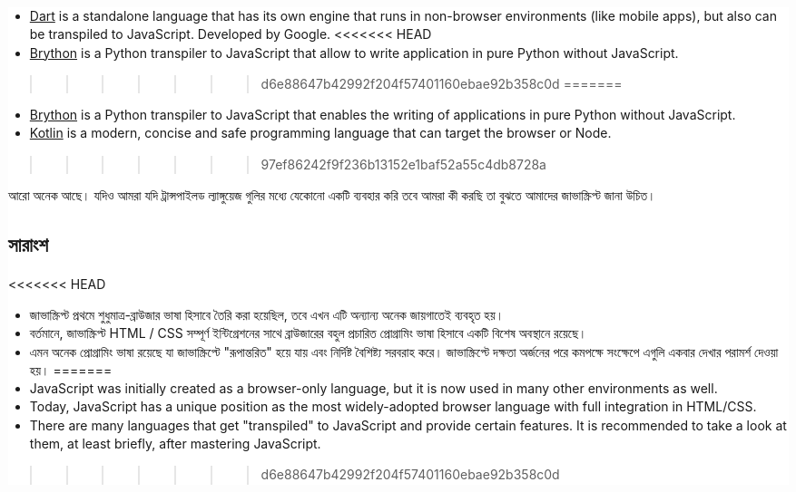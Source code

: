 - [Dart](https://www.dartlang.org/) is a standalone language that has its own engine that runs in non-browser environments (like mobile apps), but also can be transpiled to JavaScript. Developed by Google.
<<<<<<< HEAD
- [Brython](https://brython.info/) is a Python transpiler to JavaScript that allow to write application in pure Python without JavaScript.
>>>>>>> d6e88647b42992f204f57401160ebae92b358c0d
=======
- [Brython](https://brython.info/) is a Python transpiler to JavaScript that enables the writing of applications in pure Python without JavaScript.
- [Kotlin](https://kotlinlang.org/docs/reference/js-overview.html) is a modern, concise and safe programming language that can target the browser or Node.
>>>>>>> 97ef86242f9f236b13152e1baf52a55c4db8728a

আরো অনেক আছে। যদিও আমরা যদি ট্রান্সপাইলড ল্যাঙ্গুয়েজ গুলির মধ্যে যেকোনো একটি ব্যবহার করি তবে আমরা কী করছি তা বুঝতে আমাদের জাভাস্ক্রিপ্ট জানা উচিত।

## সারাংশ

<<<<<<< HEAD
- জাভাস্ক্রিপ্ট প্রথমে শুধুমাত্র-ব্রাউজার ভাষা হিসাবে তৈরি করা হয়েছিল, তবে এখন এটি অন্যান্য অনেক জায়গাতেই ব্যবহৃত হয়।
- বর্তমানে, জাভাস্ক্রিপ্ট HTML / CSS সম্পূর্ণ ইন্টিগ্রেশনের সাথে ব্রাউজারের বহুল প্রচারিত প্রোগ্রামিং ভাষা হিসাবে একটি বিশেষ অবস্থানে রয়েছে।
- এমন অনেক প্রোগ্রামিং ভাষা রয়েছে যা জাভাস্ক্রিপ্টে "রূপান্তরিত" হয়ে যায় এবং নির্দিষ্ট বৈশিষ্ট্য সরবরাহ করে। জাভাস্ক্রিপ্টে দক্ষতা অর্জনের পরে কমপক্ষে সংক্ষেপে এগুলি একবার দেখার পরামর্শ দেওয়া হয়।
=======
- JavaScript was initially created as a browser-only language, but it is now used in many other environments as well.
- Today, JavaScript has a unique position as the most widely-adopted browser language with full integration in HTML/CSS.
- There are many languages that get "transpiled" to JavaScript and provide certain features. It is recommended to take a look at them, at least briefly, after mastering JavaScript.
>>>>>>> d6e88647b42992f204f57401160ebae92b358c0d
